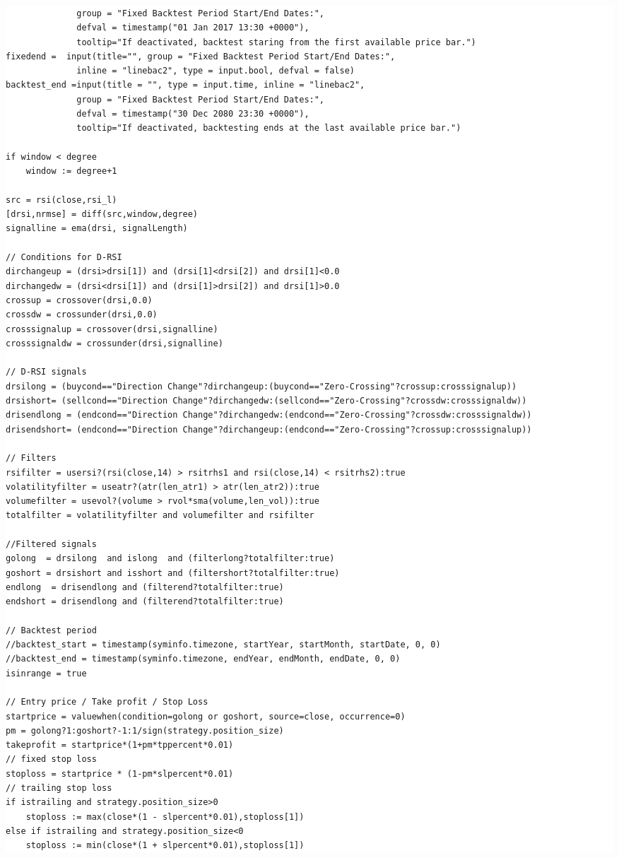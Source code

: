 ``` pinescript
              group = "Fixed Backtest Period Start/End Dates:",
              defval = timestamp("01 Jan 2017 13:30 +0000"),
              tooltip="If deactivated, backtest staring from the first available price bar.")
fixedend =  input(title="", group = "Fixed Backtest Period Start/End Dates:",
              inline = "linebac2", type = input.bool, defval = false)
backtest_end =input(title = "", type = input.time, inline = "linebac2", 
              group = "Fixed Backtest Period Start/End Dates:",
              defval = timestamp("30 Dec 2080 23:30 +0000"),
              tooltip="If deactivated, backtesting ends at the last available price bar.")

if window < degree
    window := degree+1

src = rsi(close,rsi_l)
[drsi,nrmse] = diff(src,window,degree)
signalline = ema(drsi, signalLength)

// Conditions for D-RSI
dirchangeup = (drsi>drsi[1]) and (drsi[1]<drsi[2]) and drsi[1]<0.0
dirchangedw = (drsi<drsi[1]) and (drsi[1]>drsi[2]) and drsi[1]>0.0
crossup = crossover(drsi,0.0)
crossdw = crossunder(drsi,0.0)
crosssignalup = crossover(drsi,signalline)
crosssignaldw = crossunder(drsi,signalline)

// D-RSI signals
drsilong = (buycond=="Direction Change"?dirchangeup:(buycond=="Zero-Crossing"?crossup:crosssignalup)) 
drsishort= (sellcond=="Direction Change"?dirchangedw:(sellcond=="Zero-Crossing"?crossdw:crosssignaldw)) 
drisendlong = (endcond=="Direction Change"?dirchangedw:(endcond=="Zero-Crossing"?crossdw:crosssignaldw)) 
drisendshort= (endcond=="Direction Change"?dirchangeup:(endcond=="Zero-Crossing"?crossup:crosssignalup)) 

// Filters
rsifilter = usersi?(rsi(close,14) > rsitrhs1 and rsi(close,14) < rsitrhs2):true
volatilityfilter = useatr?(atr(len_atr1) > atr(len_atr2)):true
volumefilter = usevol?(volume > rvol*sma(volume,len_vol)):true
totalfilter = volatilityfilter and volumefilter and rsifilter

//Filtered signals
golong  = drsilong  and islong  and (filterlong?totalfilter:true) 
goshort = drsishort and isshort and (filtershort?totalfilter:true)
endlong  = drisendlong and (filterend?totalfilter:true)
endshort = drisendlong and (filterend?totalfilter:true)

// Backtest period
//backtest_start = timestamp(syminfo.timezone, startYear, startMonth, startDate, 0, 0)
//backtest_end = timestamp(syminfo.timezone, endYear, endMonth, endDate, 0, 0)
isinrange = true

// Entry price / Take profit / Stop Loss
startprice = valuewhen(condition=golong or goshort, source=close, occurrence=0)
pm = golong?1:goshort?-1:1/sign(strategy.position_size)
takeprofit = startprice*(1+pm*tppercent*0.01)
// fixed stop loss
stoploss = startprice * (1-pm*slpercent*0.01)
// trailing stop loss
if istrailing and strategy.position_size>0
    stoploss := max(close*(1 - slpercent*0.01),stoploss[1])
else if istrailing and strategy.position_size<0
    stoploss := min(close*(1 + slpercent*0.01),stoploss[1])
```